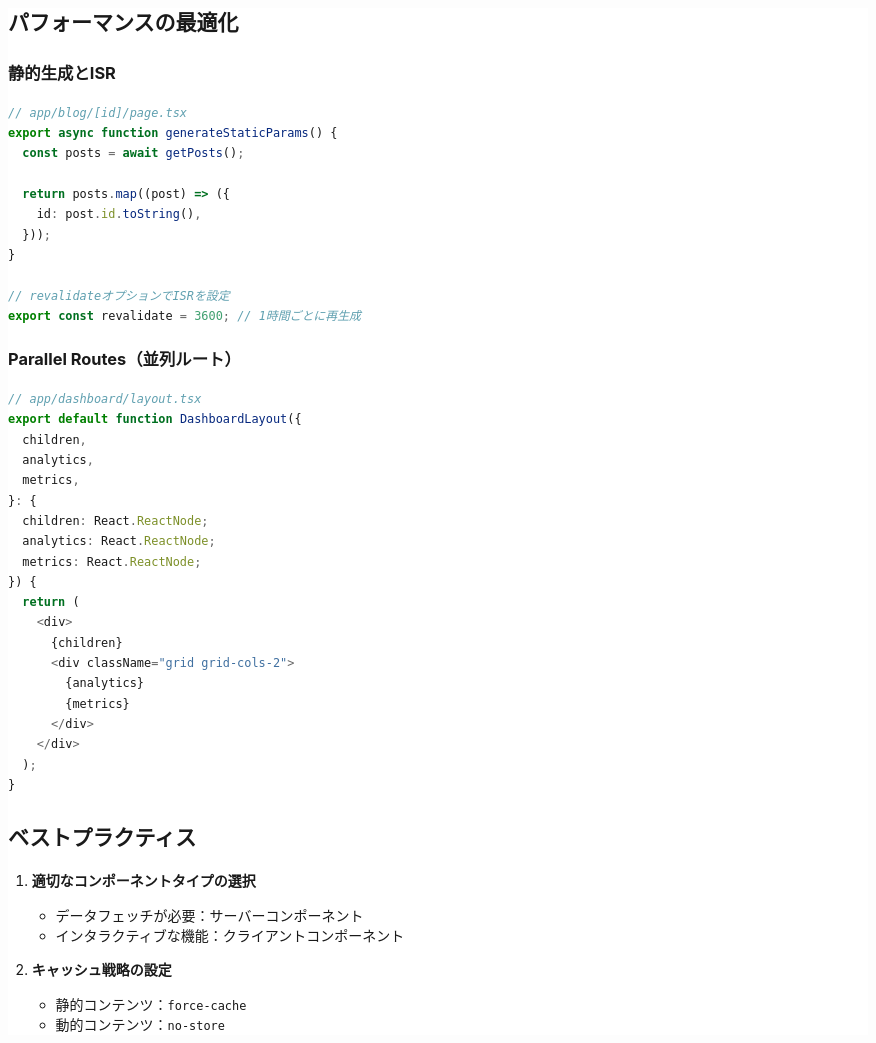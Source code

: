 ## パフォーマンスの最適化

### 静的生成とISR

```typescript
// app/blog/[id]/page.tsx
export async function generateStaticParams() {
  const posts = await getPosts();
  
  return posts.map((post) => ({
    id: post.id.toString(),
  }));
}

// revalidateオプションでISRを設定
export const revalidate = 3600; // 1時間ごとに再生成
```

### Parallel Routes（並列ルート）

```typescript
// app/dashboard/layout.tsx
export default function DashboardLayout({
  children,
  analytics,
  metrics,
}: {
  children: React.ReactNode;
  analytics: React.ReactNode;
  metrics: React.ReactNode;
}) {
  return (
    <div>
      {children}
      <div className="grid grid-cols-2">
        {analytics}
        {metrics}
      </div>
    </div>
  );
}
```

## ベストプラクティス

1. **適切なコンポーネントタイプの選択**
   - データフェッチが必要：サーバーコンポーネント
   - インタラクティブな機能：クライアントコンポーネント

2. **キャッシュ戦略の設定**
   - 静的コンテンツ：`force-cache`
   - 動的コンテンツ：`no-store`
